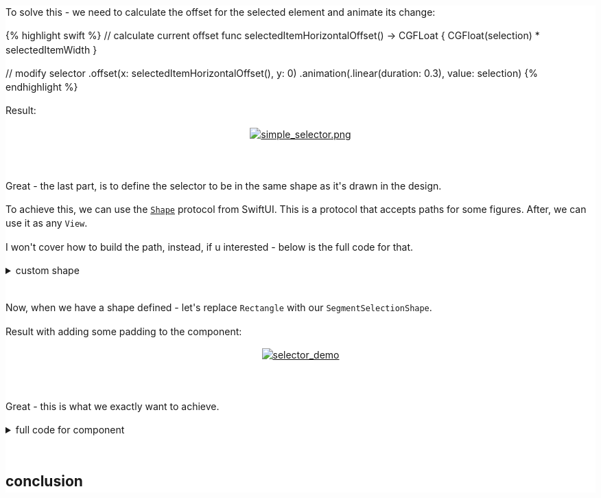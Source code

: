 To solve this - we need to calculate the offset for the selected element and animate its change:

{% highlight swift %}
// calculate current offset 
func selectedItemHorizontalOffset() -> CGFLoat {
  CGFloat(selection) * selectedItemWidth
}

// modify selector
.offset(x: selectedItemHorizontalOffset(), y: 0)
.animation(.linear(duration: 0.3), value: selection)
{% endhighlight %}

Result:

<div style="text-align:center">
<a href="{{site.baseurl}}/assets/posts/images/2022-08-17-custom-segment-control-in-swiftUI/simple_selector_demo2.gif">
<img src="{{site.baseurl}}/assets/posts/images/2022-08-17-custom-segment-control-in-swiftUI/simple_selector_demo2.gif" alt="simple_selector.png" width="300"/>
</a>
</div>
<br>
<br>

Great - the last part, is to define the selector to be in the same shape as it's drawn in the design.

To achieve this, we can use the [`Shape`](https://developer.apple.com/documentation/swiftui/shape) protocol from SwiftUI. This is a protocol that accepts paths for some figures. After, we can use it as any `View`.

I won't cover how to build the path, instead, if u interested - below is the full code for that.

<details><summary> custom shape </summary></details>
<br>

Now, when we have a shape defined - let's replace `Rectangle` with our `SegmentSelectionShape`.

Result with adding some padding to the component:

<div style="text-align:center">
<a href="{{site.baseurl}}/assets/posts/images/2022-08-17-custom-segment-control-in-swiftUI/selector_demo.gif">
<img src="{{site.baseurl}}/assets/posts/images/2022-08-17-custom-segment-control-in-swiftUI/selector_demo.gif" alt="selector_demo" width="300"/>
</a>
</div>
<br>
<br>

Great - this is what we exactly want to achieve.

<details><summary> full code for component </summary></details>
<br>

## conclusion
